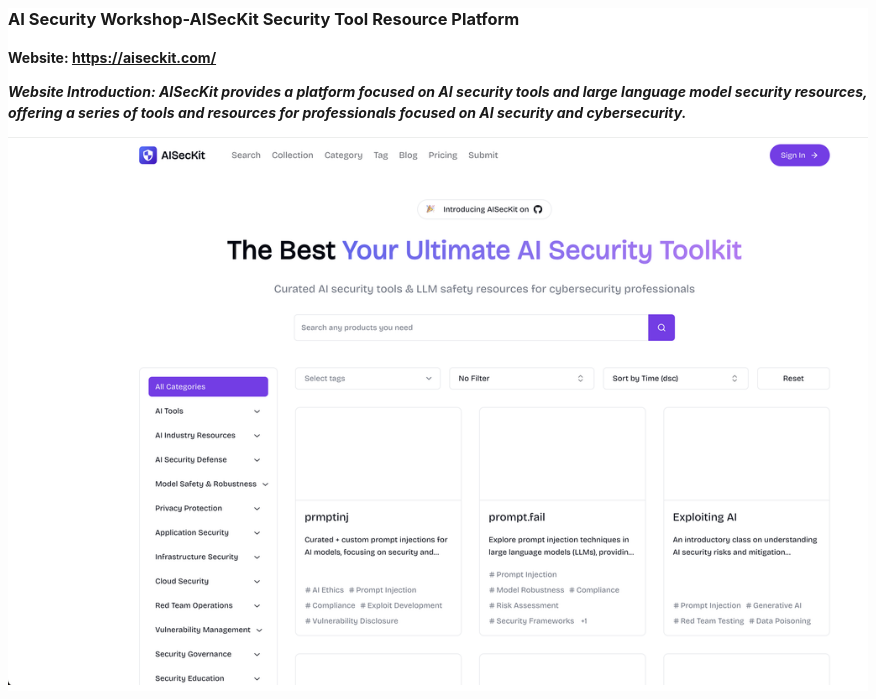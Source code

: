 ### AI Security Workshop-AISecKit Security Tool Resource Platform

**Website: https://aiseckit.com/** 

***Website Introduction: AISecKit provides a platform focused on AI security tools and large language model security resources, offering a series of tools and resources for professionals focused on AI security and cybersecurity.***

![img](./images/aiseckit.png)
